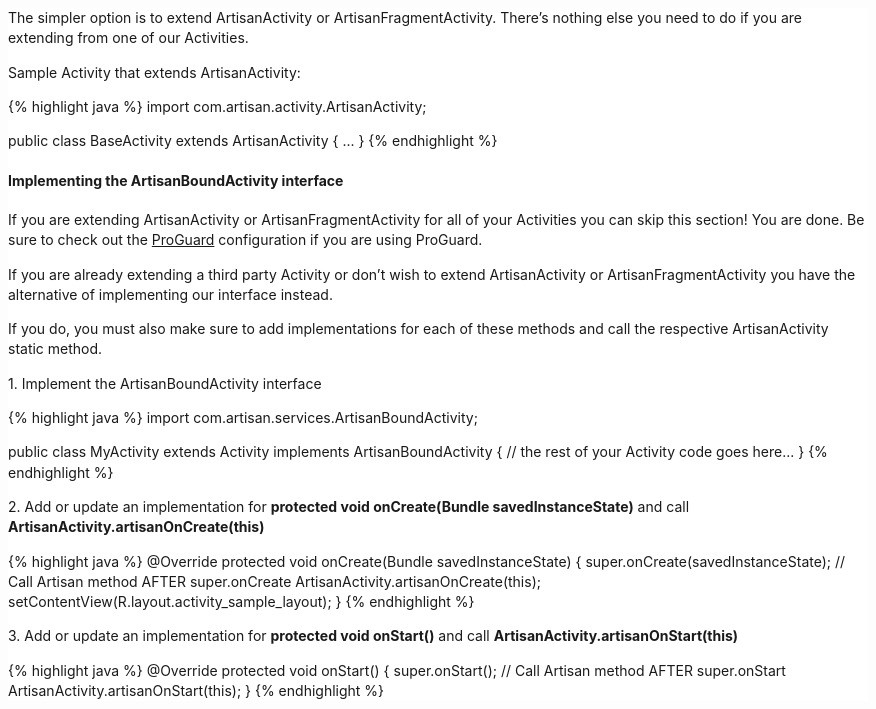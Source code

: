 The simpler option is to extend ArtisanActivity or ArtisanFragmentActivity. There’s nothing else you need to do if you are extending from one of our Activities.

Sample Activity that extends ArtisanActivity:

{% highlight java %}
import com.artisan.activity.ArtisanActivity;

public class BaseActivity extends ArtisanActivity {
  ...
}
{% endhighlight %}

#### Implementing the ArtisanBoundActivity interface

<div class="note note-hint">
  <p>If you are extending ArtisanActivity or ArtisanFragmentActivity for all of your Activities you can skip this section! You are done. Be sure to check out the <a href="#proguard">ProGuard</a> configuration if you are using ProGuard.</p>
</div>

If you are already extending a third party Activity or don’t wish to extend ArtisanActivity or ArtisanFragmentActivity you have the alternative of implementing our interface instead.

If you do, you must also make sure to add implementations for each of these methods and call the respective ArtisanActivity static method.

1\. Implement the ArtisanBoundActivity interface

{% highlight java %}
import com.artisan.services.ArtisanBoundActivity;

public class MyActivity extends Activity implements ArtisanBoundActivity {
    // the rest of your Activity code goes here...
}
{% endhighlight %}

2\. Add or update an implementation for **protected void onCreate(Bundle savedInstanceState)** and call **ArtisanActivity.artisanOnCreate(this)**

{% highlight java %}
@Override
protected void onCreate(Bundle savedInstanceState) {
    super.onCreate(savedInstanceState);
    // Call Artisan method AFTER super.onCreate
    ArtisanActivity.artisanOnCreate(this);
    setContentView(R.layout.activity_sample_layout);
}
{% endhighlight %}

3\. Add or update an implementation for **protected void onStart()** and call **ArtisanActivity.artisanOnStart(this)**

{% highlight java %}
@Override
protected void onStart() {
    super.onStart();
    // Call Artisan method AFTER super.onStart
    ArtisanActivity.artisanOnStart(this);
}
{% endhighlight %}

